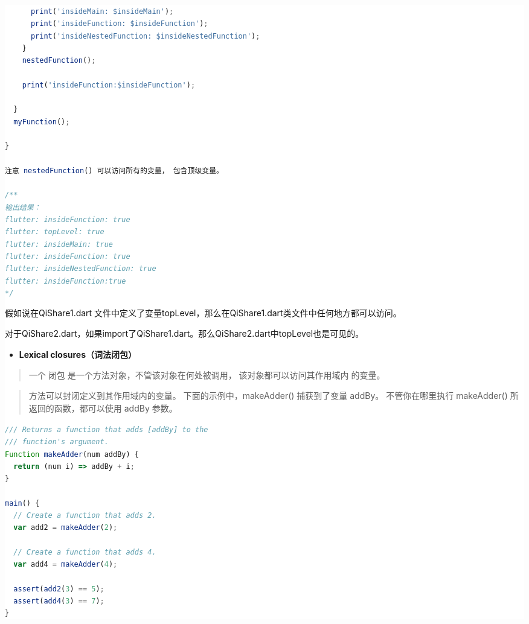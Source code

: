 ```js
      print('insideMain: $insideMain');
      print('insideFunction: $insideFunction');
      print('insideNestedFunction: $insideNestedFunction');
    }
    nestedFunction();

    print('insideFunction:$insideFunction');

  }
  myFunction();

}

注意 nestedFunction() 可以访问所有的变量， 包含顶级变量。

/**
输出结果：
flutter: insideFunction: true                                           
flutter: topLevel: true                                                 
flutter: insideMain: true                                               
flutter: insideFunction: true                                           
flutter: insideNestedFunction: true                                     
flutter: insideFunction:true  
*/


```

假如说在QiShare1.dart 文件中定义了变量topLevel，那么在QiShare1.dart类文件中任何地方都可以访问。

对于QiShare2.dart，如果import了QiShare1.dart。那么QiShare2.dart中topLevel也是可见的。



* **Lexical closures（词法闭包）**

> 一个 闭包 是一个方法对象，不管该对象在何处被调用， 该对象都可以访问其作用域内 的变量。

> 方法可以封闭定义到其作用域内的变量。 下面的示例中，makeAdder() 捕获到了变量 addBy。 不管你在哪里执行 makeAdder() 所返回的函数，都可以使用 addBy 参数。

```js
/// Returns a function that adds [addBy] to the
/// function's argument.
Function makeAdder(num addBy) {
  return (num i) => addBy + i;
}

main() {
  // Create a function that adds 2.
  var add2 = makeAdder(2);

  // Create a function that adds 4.
  var add4 = makeAdder(4);

  assert(add2(3) == 5);
  assert(add4(3) == 7);
}
```
